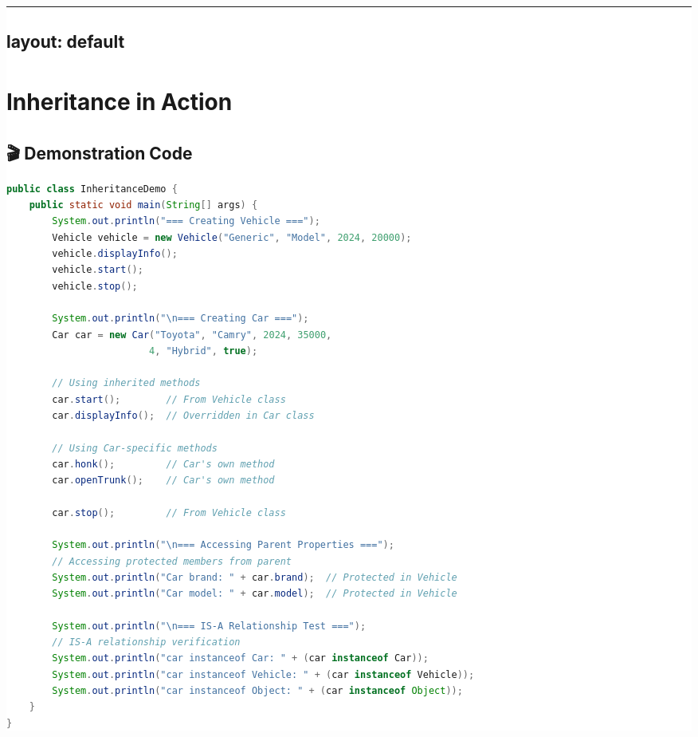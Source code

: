 ```java
```

</div>

</div>

---
layout: default
---

# Inheritance in Action

<div class="grid grid-cols-2 gap-8">

<div>

## 🎬 Demonstration Code

```java
public class InheritanceDemo {
    public static void main(String[] args) {
        System.out.println("=== Creating Vehicle ===");
        Vehicle vehicle = new Vehicle("Generic", "Model", 2024, 20000);
        vehicle.displayInfo();
        vehicle.start();
        vehicle.stop();
        
        System.out.println("\n=== Creating Car ===");
        Car car = new Car("Toyota", "Camry", 2024, 35000, 
                         4, "Hybrid", true);
        
        // Using inherited methods
        car.start();        // From Vehicle class
        car.displayInfo();  // Overridden in Car class
        
        // Using Car-specific methods
        car.honk();         // Car's own method
        car.openTrunk();    // Car's own method
        
        car.stop();         // From Vehicle class
        
        System.out.println("\n=== Accessing Parent Properties ===");
        // Accessing protected members from parent
        System.out.println("Car brand: " + car.brand);  // Protected in Vehicle
        System.out.println("Car model: " + car.model);  // Protected in Vehicle
        
        System.out.println("\n=== IS-A Relationship Test ===");
        // IS-A relationship verification
        System.out.println("car instanceof Car: " + (car instanceof Car));
        System.out.println("car instanceof Vehicle: " + (car instanceof Vehicle));
        System.out.println("car instanceof Object: " + (car instanceof Object));
    }
}
```
